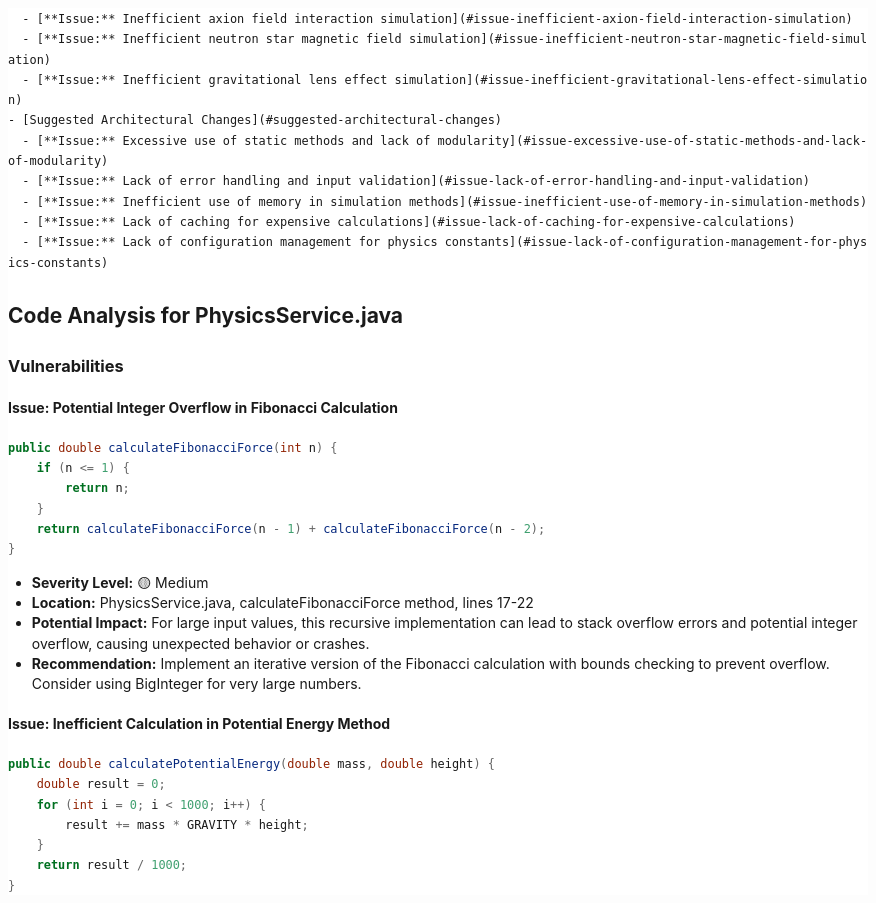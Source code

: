       - [**Issue:** Inefficient axion field interaction simulation](#issue-inefficient-axion-field-interaction-simulation)
      - [**Issue:** Inefficient neutron star magnetic field simulation](#issue-inefficient-neutron-star-magnetic-field-simulation)
      - [**Issue:** Inefficient gravitational lens effect simulation](#issue-inefficient-gravitational-lens-effect-simulation)
    - [Suggested Architectural Changes](#suggested-architectural-changes)
      - [**Issue:** Excessive use of static methods and lack of modularity](#issue-excessive-use-of-static-methods-and-lack-of-modularity)
      - [**Issue:** Lack of error handling and input validation](#issue-lack-of-error-handling-and-input-validation)
      - [**Issue:** Inefficient use of memory in simulation methods](#issue-inefficient-use-of-memory-in-simulation-methods)
      - [**Issue:** Lack of caching for expensive calculations](#issue-lack-of-caching-for-expensive-calculations)
      - [**Issue:** Lack of configuration management for physics constants](#issue-lack-of-configuration-management-for-physics-constants)

## Code Analysis for PhysicsService.java

### Vulnerabilities

#### **Issue:** Potential Integer Overflow in Fibonacci Calculation

```java
public double calculateFibonacciForce(int n) {
    if (n <= 1) {
        return n;
    }
    return calculateFibonacciForce(n - 1) + calculateFibonacciForce(n - 2);
}
```

- **Severity Level:** 🟡 Medium
- **Location:** PhysicsService.java, calculateFibonacciForce method, lines 17-22
- **Potential Impact:** For large input values, this recursive implementation can lead to stack overflow errors and potential integer overflow, causing unexpected behavior or crashes.
- **Recommendation:** Implement an iterative version of the Fibonacci calculation with bounds checking to prevent overflow. Consider using BigInteger for very large numbers.

#### **Issue:** Inefficient Calculation in Potential Energy Method

```java
public double calculatePotentialEnergy(double mass, double height) {
    double result = 0;
    for (int i = 0; i < 1000; i++) {
        result += mass * GRAVITY * height;
    }
    return result / 1000;
}
```
